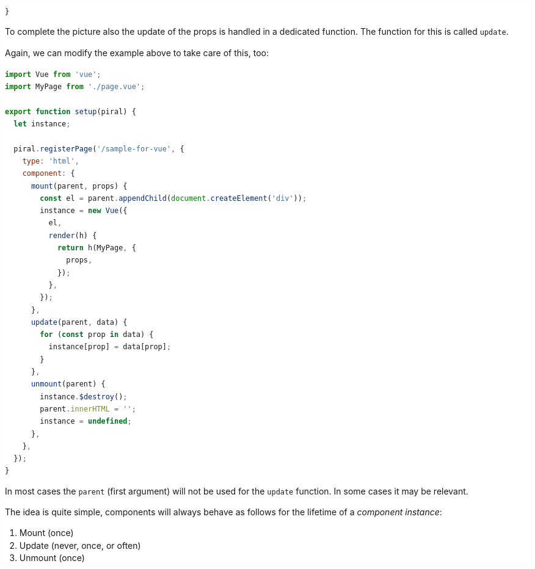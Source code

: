 ```js
}
```

To complete the picture also the update of the props is handled in a dedicated function. The function for this is called `update`.

Again, we can modify the example above to take care of this, too:

```js
import Vue from 'vue';
import MyPage from './page.vue';

export function setup(piral) {
  let instance;

  piral.registerPage('/sample-for-vue', {
    type: 'html',
    component: {
      mount(parent, props) {
        const el = parent.appendChild(document.createElement('div'));
        instance = new Vue({
          el,
          render(h) {
            return h(MyPage, {
              props,
            });
          },
        });
      },
      update(parent, data) {
        for (const prop in data) {
          instance[prop] = data[prop];
        }
      },
      unmount(parent) {
        instance.$destroy();
        parent.innerHTML = '';
        instance = undefined;
      },
    },
  });
}
```

In most cases the `parent` (first argument) will not be used for the `update` function. In some cases it may be relevant.

The idea is quite simple, components will always behave as follows for the lifetime of a *component instance*:

1. Mount (once)
2. Update (never, once, or often)
3. Unmount (once)


[^1]: ... or a library in case of React